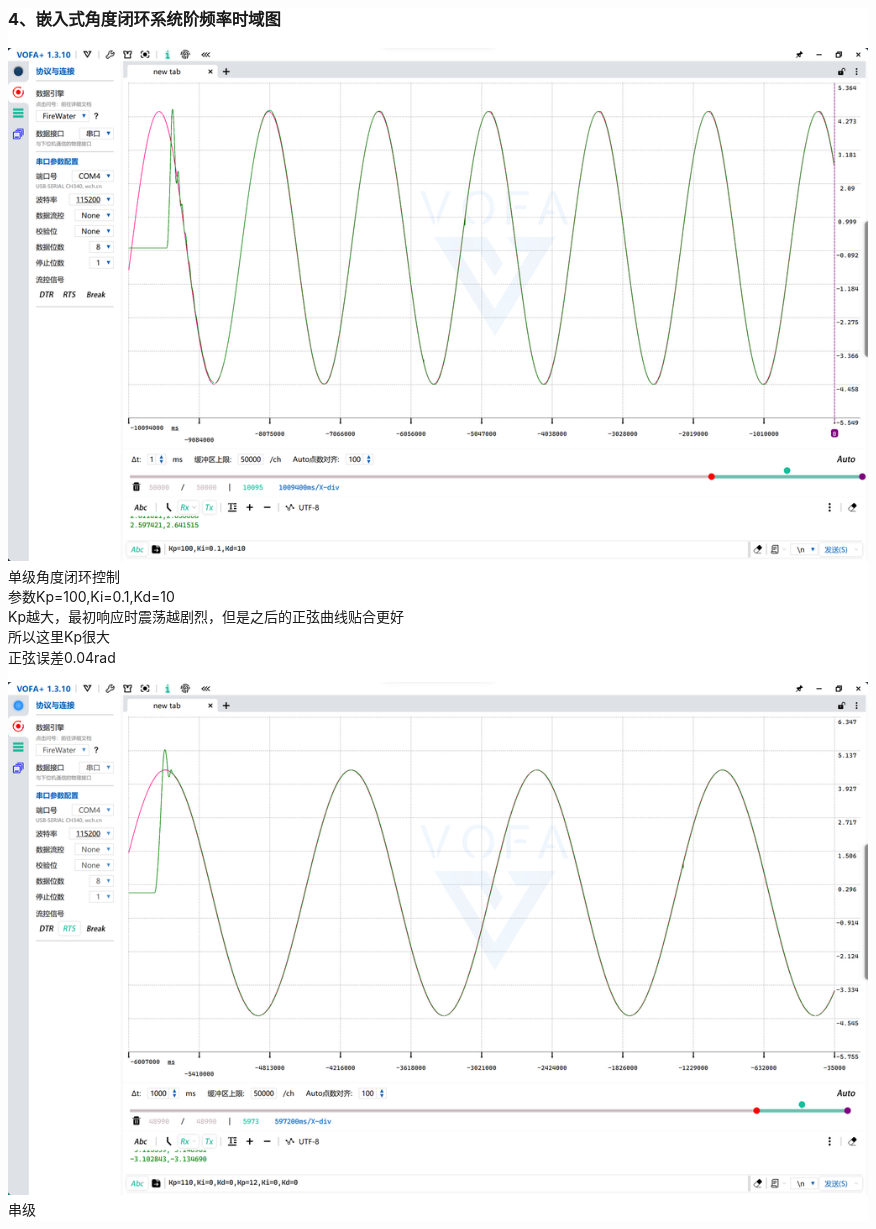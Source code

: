 ### 4、嵌入式角度闭环系统阶频率时域图

![频率响应时域图](屏幕截图%202024-01-17%20204605.png)
<font>单级角度闭环控制<br />
参数Kp=100,Ki=0.1,Kd=10<br />
Kp越大，最初响应时震荡越剧烈，但是之后的正弦曲线贴合更好<br />
所以这里Kp很大<br />
正弦误差0.04rad</font>

![频率响应时域图](屏幕截图%202024-01-18%20133452.png)
<font>串级<br />